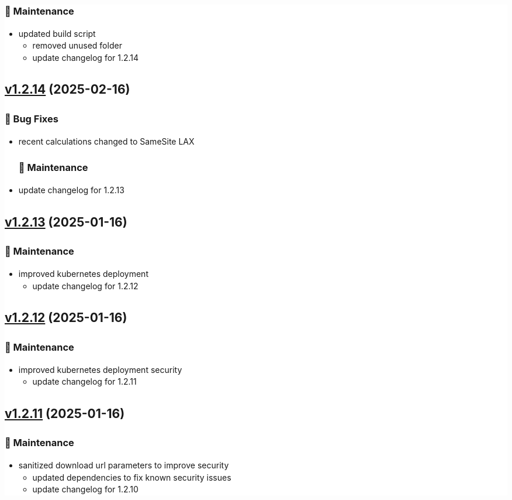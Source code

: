   ### 🧰 Maintenance

* updated build script
  * removed unused folder
  * update changelog for 1.2.14
  
  
<a name="v1.2.14"></a>

## [v1.2.14](https://github.com/michaelvlaar/ppl-calculations/compare/v1.2.13...v1.2.14) (2025-02-16)

### 🐛 Bug Fixes

* recent calculations changed to SameSite LAX
  
  ### 🧰 Maintenance

* update changelog for 1.2.13
  
  
<a name="v1.2.13"></a>

## [v1.2.13](https://github.com/michaelvlaar/ppl-calculations/compare/v1.2.12...v1.2.13) (2025-01-16)

### 🧰 Maintenance

* improved kubernetes deployment
  * update changelog for 1.2.12
  
  
<a name="v1.2.12"></a>

## [v1.2.12](https://github.com/michaelvlaar/ppl-calculations/compare/v1.2.11...v1.2.12) (2025-01-16)

### 🧰 Maintenance

* improved kubernetes deployment security
  * update changelog for 1.2.11
  
  
<a name="v1.2.11"></a>

## [v1.2.11](https://github.com/michaelvlaar/ppl-calculations/compare/v1.2.10...v1.2.11) (2025-01-16)

### 🧰 Maintenance

* sanitized download url parameters to improve security
  * updated dependencies to fix known security issues
  * update changelog for 1.2.10
  